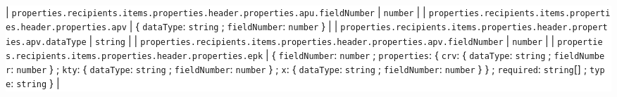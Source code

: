 | `properties.recipients.items.properties.header.properties.apu.fieldNumber`                | `number`                                                                                                                                                                                                                                                                                                                                                                                                                                                                                                                                                                                                                                                                                                                                                                                                                                                                                                                                                                                                                                                                                                                 |
| `properties.recipients.items.properties.header.properties.apv`                            | { `dataType`: `string` ; `fieldNumber`: `number` }                                                                                                                                                                                                                                                                                                                                                                                                                                                                                                                                                                                                                                                                                                                                                                                                                                                                                                                                                                                                                                                                       |
| `properties.recipients.items.properties.header.properties.apv.dataType`                   | `string`                                                                                                                                                                                                                                                                                                                                                                                                                                                                                                                                                                                                                                                                                                                                                                                                                                                                                                                                                                                                                                                                                                                 |
| `properties.recipients.items.properties.header.properties.apv.fieldNumber`                | `number`                                                                                                                                                                                                                                                                                                                                                                                                                                                                                                                                                                                                                                                                                                                                                                                                                                                                                                                                                                                                                                                                                                                 |
| `properties.recipients.items.properties.header.properties.epk`                            | { `fieldNumber`: `number` ; `properties`: { `crv`: { `dataType`: `string` ; `fieldNumber`: `number` } ; `kty`: { `dataType`: `string` ; `fieldNumber`: `number` } ; `x`: { `dataType`: `string` ; `fieldNumber`: `number` } } ; `required`: `string`[] ; `type`: `string` }                                                                                                                                                                                                                                                                                                                                                                                                                                                                                                                                                                                                                                                                                                                                                                                                                                              |